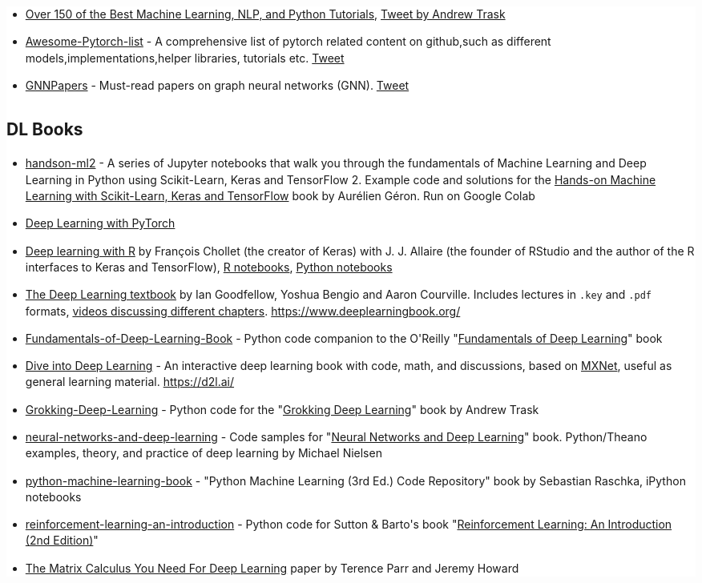 - [Over 150 of the Best Machine Learning, NLP, and Python Tutorials](https://medium.com/machine-learning-in-practice/over-150-of-the-best-machine-learning-nlp-and-python-tutorials-ive-found-ffce2939bd78#hn), [Tweet by Andrew Trask](https://twitter.com/iamtrask/status/1289658159972270080?s=20)

- [Awesome-Pytorch-list](https://github.com/bharathgs/Awesome-pytorch-list) - A comprehensive list of pytorch related content on github,such as different models,implementations,helper libraries, tutorials etc. [Tweet](https://twitter.com/omarsar0/status/1344007449506885639?s=20)

- [GNNPapers](https://github.com/thunlp/GNNPapers) - Must-read papers on graph neural networks (GNN). [Tweet](https://twitter.com/omarsar0/status/1368167852763717641?s=20)

## DL Books

- [handson-ml2](https://github.com/ageron/handson-ml2) - A series of Jupyter notebooks that walk you through the fundamentals of Machine Learning and Deep Learning in Python using Scikit-Learn, Keras and TensorFlow 2. Example code and solutions for the [Hands-on Machine Learning with Scikit-Learn, Keras and TensorFlow](https://www.oreilly.com/library/view/hands-on-machine-learning/9781492032632/) book by Aurélien Géron. Run on Google Colab

- [Deep Learning with PyTorch](https://pytorch.org/deep-learning-with-pytorch)

- [Deep learning with R](https://www.manning.com/books/deep-learning-with-r) by François Chollet (the creator of Keras) with J. J. Allaire (the founder of RStudio and the author of the R interfaces to Keras and TensorFlow), [R notebooks](https://github.com/jjallaire/deep-learning-with-r-notebooks), [Python notebooks](https://github.com/fchollet/deep-learning-with-python-notebooks)

- [The Deep Learning textbook](https://www.deeplearningbook.org/) by Ian Goodfellow, Yoshua Bengio and Aaron Courville. Includes lectures in `.key` and `.pdf` formats, [videos discussing different chapters](https://www.youtube.com/channel/UCF9O8Vj-FEbRDA5DcDGz-Pg/videos). https://www.deeplearningbook.org/

- [Fundamentals-of-Deep-Learning-Book](https://github.com/darksigma/Fundamentals-of-Deep-Learning-Book) - Python code companion to the O'Reilly "[Fundamentals of Deep Learning](http://shop.oreilly.com/product/0636920039709.do)" book

- [Dive into Deep Learning](https://d2l.ai/) - An interactive deep learning book with code, math, and discussions, based on [MXNet](https://mxnet.apache.org/), useful as general learning material. https://d2l.ai/

- [Grokking-Deep-Learning](https://github.com/iamtrask/Grokking-Deep-Learning) - Python code for the "[Grokking Deep Learning](https://www.manning.com/books/grokking-deep-learning)" book by Andrew Trask 

- [neural-networks-and-deep-learning](https://github.com/mnielsen/neural-networks-and-deep-learning) - Code samples for "[Neural Networks and Deep Learning](http://neuralnetworksanddeeplearning.com/)" book. Python/Theano examples, theory, and practice of deep learning by Michael Nielsen

- [python-machine-learning-book](https://github.com/rasbt/python-machine-learning-book-3rd-edition) - "Python Machine Learning (3rd Ed.) Code Repository" book by Sebastian Raschka, iPython notebooks

- [reinforcement-learning-an-introduction](https://github.com/ShangtongZhang/reinforcement-learning-an-introduction) - Python code for Sutton & Barto's book "[Reinforcement Learning: An Introduction (2nd Edition)](http://incompleteideas.net/book/the-book-2nd.html)"

- [The Matrix Calculus You Need For Deep Learning](http://parrt.cs.usfca.edu/doc/matrix-calculus/index.html) paper by Terence Parr and Jeremy Howard
